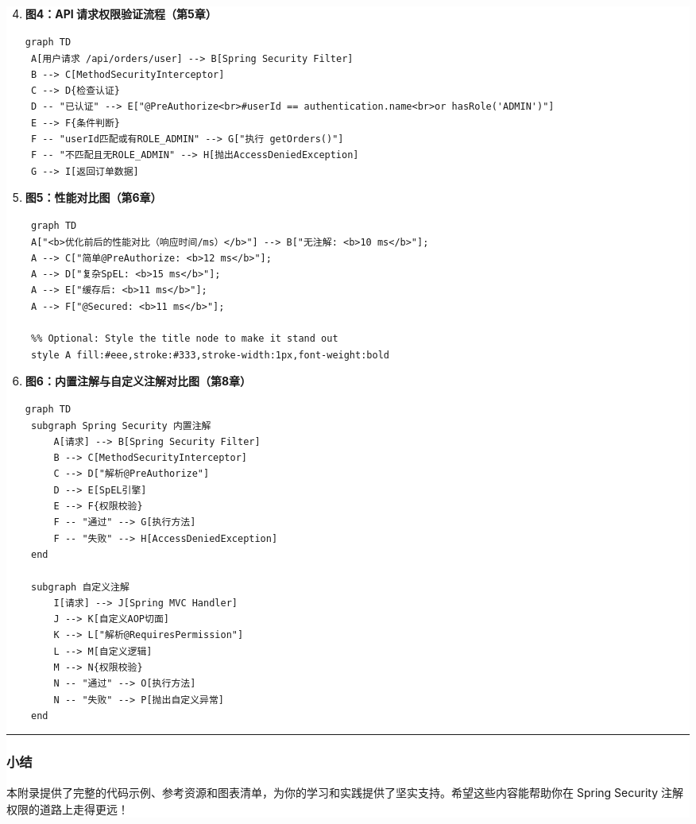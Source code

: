 4. **图4：API 请求权限验证流程（第5章）**
   ```mermaid
   graph TD
    A[用户请求 /api/orders/user] --> B[Spring Security Filter]
    B --> C[MethodSecurityInterceptor]
    C --> D{检查认证}
    D -- "已认证" --> E["@PreAuthorize<br>#userId == authentication.name<br>or hasRole('ADMIN')"]
    E --> F{条件判断}
    F -- "userId匹配或有ROLE_ADMIN" --> G["执行 getOrders()"]
    F -- "不匹配且无ROLE_ADMIN" --> H[抛出AccessDeniedException]
    G --> I[返回订单数据]
   ```
5. **图5：性能对比图（第6章）**
   ```mermaid
    graph TD
    A["<b>优化前后的性能对比（响应时间/ms）</b>"] --> B["无注解: <b>10 ms</b>"];
    A --> C["简单@PreAuthorize: <b>12 ms</b>"];
    A --> D["复杂SpEL: <b>15 ms</b>"];
    A --> E["缓存后: <b>11 ms</b>"];
    A --> F["@Secured: <b>11 ms</b>"];

    %% Optional: Style the title node to make it stand out
    style A fill:#eee,stroke:#333,stroke-width:1px,font-weight:bold
   ```
6. **图6：内置注解与自定义注解对比图（第8章）**
   ```mermaid
   graph TD
    subgraph Spring Security 内置注解
        A[请求] --> B[Spring Security Filter]
        B --> C[MethodSecurityInterceptor]
        C --> D["解析@PreAuthorize"]
        D --> E[SpEL引擎]
        E --> F{权限校验}
        F -- "通过" --> G[执行方法]
        F -- "失败" --> H[AccessDeniedException]
    end

    subgraph 自定义注解
        I[请求] --> J[Spring MVC Handler]
        J --> K[自定义AOP切面]
        K --> L["解析@RequiresPermission"]
        L --> M[自定义逻辑]
        M --> N{权限校验}
        N -- "通过" --> O[执行方法]
        N -- "失败" --> P[抛出自定义异常]
    end
   ```

---

### 小结
本附录提供了完整的代码示例、参考资源和图表清单，为你的学习和实践提供了坚实支持。希望这些内容能帮助你在 Spring Security 注解权限的道路上走得更远！

